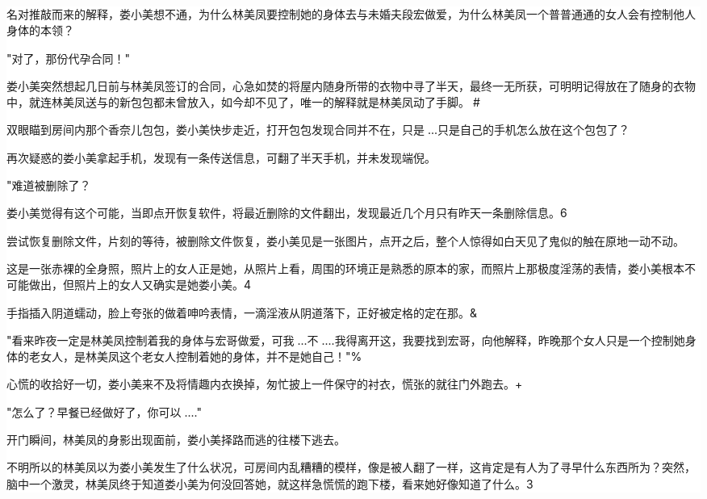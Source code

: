 



名对推敲而来的解释，娄小美想不通，为什么林美凤要控制她的身体去与未婚夫段宏做爱，为什么林美凤一个普普通通的女人会有控制他人身体的本领？



"对了，那份代孕合同！"



娄小美突然想起几日前与林美凤签订的合同，心急如焚的将屋内随身所带的衣物中寻了半天，最终一无所获，可明明记得放在了随身的衣物中，就连林美凤送与的新包包都未曾放入，如今却不见了，唯一的解释就是林美凤动了手脚。 #



双眼瞄到房间内那个香奈儿包包，娄小美快步走近，打开包包发现合同并不在，只是 ...只是自己的手机怎么放在这个包包了？





再次疑惑的娄小美拿起手机，发现有一条传送信息，可翻了半天手机，并未发现端倪。





"难道被删除了？





娄小美觉得有这个可能，当即点开恢复软件，将最近删除的文件翻出，发现最近几个月只有昨天一条删除信息。6





尝试恢复删除文件，片刻的等待，被删除文件恢复，娄小美见是一张图片，点开之后，整个人惊得如白天见了鬼似的触在原地一动不动。



这是一张赤裸的全身照，照片上的女人正是她，从照片上看，周围的环境正是熟悉的原本的家，而照片上那极度淫荡的表情，娄小美根本不可能做出，但照片上的女人又确实是她娄小美。4





手指插入阴道蠕动，脸上夸张的做着呻吟表情，一滴淫液从阴道落下，正好被定格的定在那。&



"看来昨夜一定是林美凤控制着我的身体与宏哥做爱，可我 ...不 ....我得离开这，我要找到宏哥，向他解释，昨晚那个女人只是一个控制她身体的老女人，是林美凤这个老女人控制着她的身体，并不是她自己！"%





心慌的收拾好一切，娄小美来不及将情趣内衣换掉，匆忙披上一件保守的衬衣，慌张的就往门外跑去。+





"怎么了？早餐已经做好了，你可以 ...."





开门瞬间，林美凤的身影出现面前，娄小美择路而逃的往楼下逃去。



不明所以的林美凤以为娄小美发生了什么状况，可房间内乱糟糟的模样，像是被人翻了一样，这肯定是有人为了寻早什么东西所为？突然，脑中一个激灵，林美凤终于知道娄小美为何没回答她，就这样急慌慌的跑下楼，看来她好像知道了什么。3
